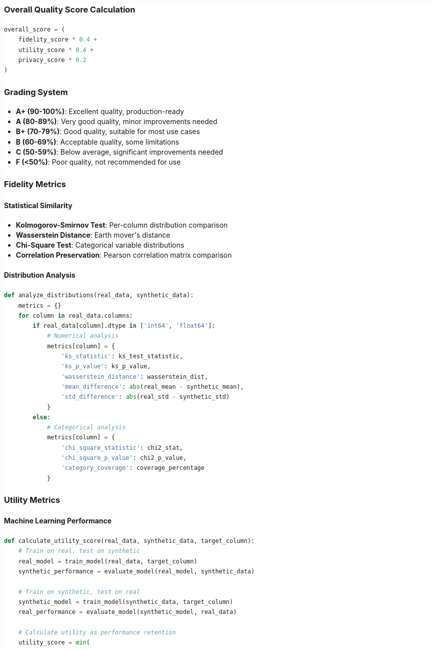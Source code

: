 ### **Overall Quality Score Calculation**
```python
overall_score = (
    fidelity_score * 0.4 +
    utility_score * 0.4 +
    privacy_score * 0.2
)
```

### **Grading System**
- **A+ (90-100%)**: Excellent quality, production-ready
- **A (80-89%)**: Very good quality, minor improvements needed
- **B+ (70-79%)**: Good quality, suitable for most use cases
- **B (60-69%)**: Acceptable quality, some limitations
- **C (50-59%)**: Below average, significant improvements needed
- **F (<50%)**: Poor quality, not recommended for use

### **Fidelity Metrics**

#### **Statistical Similarity**
- **Kolmogorov-Smirnov Test**: Per-column distribution comparison
- **Wasserstein Distance**: Earth mover's distance
- **Chi-Square Test**: Categorical variable distributions
- **Correlation Preservation**: Pearson correlation matrix comparison

#### **Distribution Analysis**
```python
def analyze_distributions(real_data, synthetic_data):
    metrics = {}
    for column in real_data.columns:
        if real_data[column].dtype in ['int64', 'float64']:
            # Numerical analysis
            metrics[column] = {
                'ks_statistic': ks_test_statistic,
                'ks_p_value': ks_p_value,
                'wasserstein_distance': wasserstein_dist,
                'mean_difference': abs(real_mean - synthetic_mean),
                'std_difference': abs(real_std - synthetic_std)
            }
        else:
            # Categorical analysis
            metrics[column] = {
                'chi_square_statistic': chi2_stat,
                'chi_square_p_value': chi2_p_value,
                'category_coverage': coverage_percentage
            }
```

### **Utility Metrics**

#### **Machine Learning Performance**
```python
def calculate_utility_score(real_data, synthetic_data, target_column):
    # Train on real, test on synthetic
    real_model = train_model(real_data, target_column)
    synthetic_performance = evaluate_model(real_model, synthetic_data)
    
    # Train on synthetic, test on real
    synthetic_model = train_model(synthetic_data, target_column)
    real_performance = evaluate_model(synthetic_model, real_data)
    
    # Calculate utility as performance retention
    utility_score = min(
```